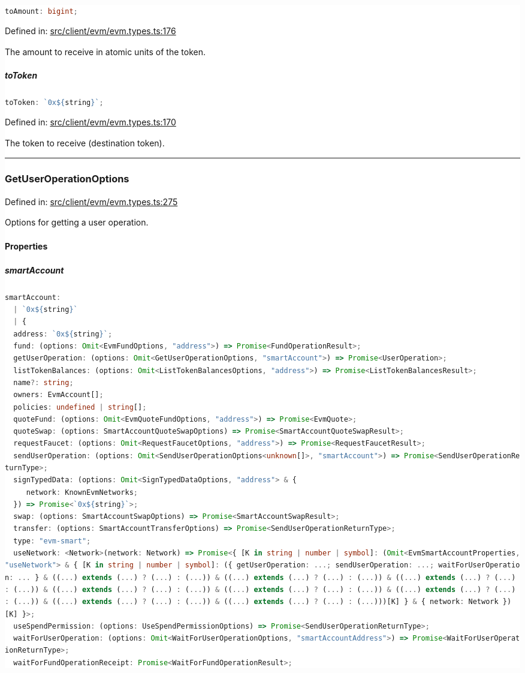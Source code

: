 ```ts
toAmount: bigint;
```

Defined in: [src/client/evm/evm.types.ts:176](https://github.com/coinbase/cdp-sdk/blob/8794662b60e721852bfb60801a1d0bb1bb6e4c59/typescript/src/client/evm/evm.types.ts#L176)

The amount to receive in atomic units of the token.

##### toToken

```ts
toToken: `0x${string}`;
```

Defined in: [src/client/evm/evm.types.ts:170](https://github.com/coinbase/cdp-sdk/blob/8794662b60e721852bfb60801a1d0bb1bb6e4c59/typescript/src/client/evm/evm.types.ts#L170)

The token to receive (destination token).

***

### GetUserOperationOptions

Defined in: [src/client/evm/evm.types.ts:275](https://github.com/coinbase/cdp-sdk/blob/8794662b60e721852bfb60801a1d0bb1bb6e4c59/typescript/src/client/evm/evm.types.ts#L275)

Options for getting a user operation.

#### Properties

##### smartAccount

```ts
smartAccount: 
  | `0x${string}`
  | {
  address: `0x${string}`;
  fund: (options: Omit<EvmFundOptions, "address">) => Promise<FundOperationResult>;
  getUserOperation: (options: Omit<GetUserOperationOptions, "smartAccount">) => Promise<UserOperation>;
  listTokenBalances: (options: Omit<ListTokenBalancesOptions, "address">) => Promise<ListTokenBalancesResult>;
  name?: string;
  owners: EvmAccount[];
  policies: undefined | string[];
  quoteFund: (options: Omit<EvmQuoteFundOptions, "address">) => Promise<EvmQuote>;
  quoteSwap: (options: SmartAccountQuoteSwapOptions) => Promise<SmartAccountQuoteSwapResult>;
  requestFaucet: (options: Omit<RequestFaucetOptions, "address">) => Promise<RequestFaucetResult>;
  sendUserOperation: (options: Omit<SendUserOperationOptions<unknown[]>, "smartAccount">) => Promise<SendUserOperationReturnType>;
  signTypedData: (options: Omit<SignTypedDataOptions, "address"> & {
     network: KnownEvmNetworks;
  }) => Promise<`0x${string}`>;
  swap: (options: SmartAccountSwapOptions) => Promise<SmartAccountSwapResult>;
  transfer: (options: SmartAccountTransferOptions) => Promise<SendUserOperationReturnType>;
  type: "evm-smart";
  useNetwork: <Network>(network: Network) => Promise<{ [K in string | number | symbol]: (Omit<EvmSmartAccountProperties, "useNetwork"> & { [K in string | number | symbol]: ({ getUserOperation: ...; sendUserOperation: ...; waitForUserOperation: ... } & ((...) extends (...) ? (...) : (...)) & ((...) extends (...) ? (...) : (...)) & ((...) extends (...) ? (...) : (...)) & ((...) extends (...) ? (...) : (...)) & ((...) extends (...) ? (...) : (...)) & ((...) extends (...) ? (...) : (...)) & ((...) extends (...) ? (...) : (...)) & ((...) extends (...) ? (...) : (...)))[K] } & { network: Network })[K] }>;
  useSpendPermission: (options: UseSpendPermissionOptions) => Promise<SendUserOperationReturnType>;
  waitForUserOperation: (options: Omit<WaitForUserOperationOptions, "smartAccountAddress">) => Promise<WaitForUserOperationReturnType>;
  waitForFundOperationReceipt: Promise<WaitForFundOperationResult>;
```
